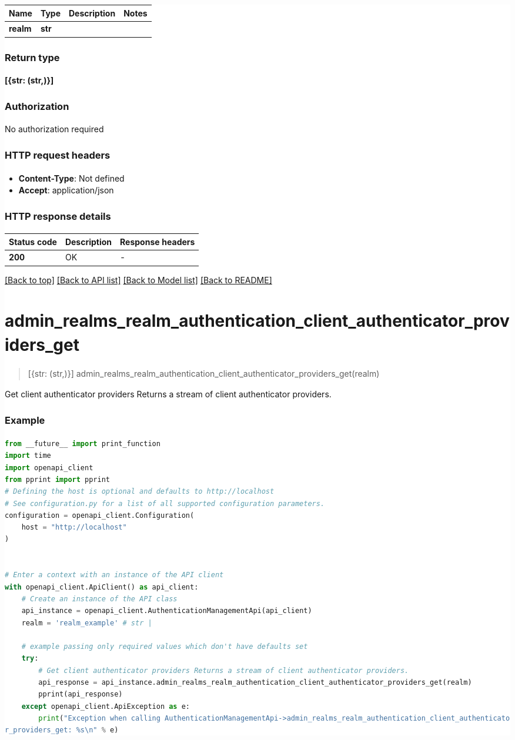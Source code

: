 Name | Type | Description  | Notes
------------- | ------------- | ------------- | -------------
 **realm** | **str**|  |

### Return type

**[{str: (str,)}]**

### Authorization

No authorization required

### HTTP request headers

 - **Content-Type**: Not defined
 - **Accept**: application/json

### HTTP response details
| Status code | Description | Response headers |
|-------------|-------------|------------------|
**200** | OK |  -  |

[[Back to top]](#) [[Back to API list]](../README.md#documentation-for-api-endpoints) [[Back to Model list]](../README.md#documentation-for-models) [[Back to README]](../README.md)

# **admin_realms_realm_authentication_client_authenticator_providers_get**
> [{str: (str,)}] admin_realms_realm_authentication_client_authenticator_providers_get(realm)

Get client authenticator providers Returns a stream of client authenticator providers.

### Example

```python
from __future__ import print_function
import time
import openapi_client
from pprint import pprint
# Defining the host is optional and defaults to http://localhost
# See configuration.py for a list of all supported configuration parameters.
configuration = openapi_client.Configuration(
    host = "http://localhost"
)


# Enter a context with an instance of the API client
with openapi_client.ApiClient() as api_client:
    # Create an instance of the API class
    api_instance = openapi_client.AuthenticationManagementApi(api_client)
    realm = 'realm_example' # str | 
    
    # example passing only required values which don't have defaults set
    try:
        # Get client authenticator providers Returns a stream of client authenticator providers.
        api_response = api_instance.admin_realms_realm_authentication_client_authenticator_providers_get(realm)
        pprint(api_response)
    except openapi_client.ApiException as e:
        print("Exception when calling AuthenticationManagementApi->admin_realms_realm_authentication_client_authenticator_providers_get: %s\n" % e)
```
